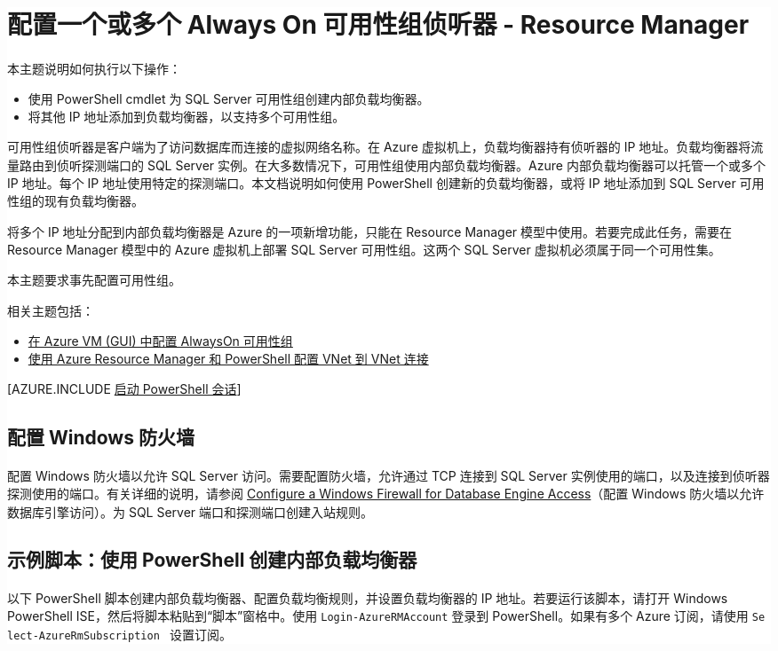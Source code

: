 <properties
    pageTitle="配置 Always On 可用性组侦听器 - Azure"
    description="使用具有一个或多个 IP 地址的内部负载均衡器在 Azure Resource Manager 模型中配置可用性组侦听器。"
    services="virtual-machines"
    documentationcenter="na"
    author="MikeRayMSFT"
    manager="jhubbard"
    editor="monicar" />
<tags
    ms.assetid="14b39cde-311c-4ddf-98f3-8694e01a7d3b"
    ms.service="virtual-machines"
    ms.devlang="na"
    ms.topic="article"
    ms.tgt_pltfrm="vm-windows-sql-server"
    ms.workload="infrastructure-services"
    ms.date="11/28/2016"
    wacn.date="01/20/2017"
    ms.author="mikeray" />  


# 配置一个或多个 Always On 可用性组侦听器 - Resource Manager
本主题说明如何执行以下操作：

* 使用 PowerShell cmdlet 为 SQL Server 可用性组创建内部负载均衡器。
* 将其他 IP 地址添加到负载均衡器，以支持多个可用性组。

可用性组侦听器是客户端为了访问数据库而连接的虚拟网络名称。在 Azure 虚拟机上，负载均衡器持有侦听器的 IP 地址。负载均衡器将流量路由到侦听探测端口的 SQL Server 实例。在大多数情况下，可用性组使用内部负载均衡器。Azure 内部负载均衡器可以托管一个或多个 IP 地址。每个 IP 地址使用特定的探测端口。本文档说明如何使用 PowerShell 创建新的负载均衡器，或将 IP 地址添加到 SQL Server 可用性组的现有负载均衡器。

将多个 IP 地址分配到内部负载均衡器是 Azure 的一项新增功能，只能在 Resource Manager 模型中使用。若要完成此任务，需要在 Resource Manager 模型中的 Azure 虚拟机上部署 SQL Server 可用性组。这两个 SQL Server 虚拟机必须属于同一个可用性集。

本主题要求事先配置可用性组。

相关主题包括：

* [在 Azure VM (GUI) 中配置 AlwaysOn 可用性组](/documentation/articles/virtual-machines-windows-portal-sql-alwayson-availability-groups-manual/)
* [使用 Azure Resource Manager 和 PowerShell 配置 VNet 到 VNet 连接](/documentation/articles/vpn-gateway-vnet-vnet-rm-ps/)

[AZURE.INCLUDE [启动 PowerShell 会话](../../includes/sql-vm-powershell.md)]

## 配置 Windows 防火墙
配置 Windows 防火墙以允许 SQL Server 访问。需要配置防火墙，允许通过 TCP 连接到 SQL Server 实例使用的端口，以及连接到侦听器探测使用的端口。有关详细的说明，请参阅 [Configure a Windows Firewall for Database Engine Access](http://msdn.microsoft.com/zh-cn/library/ms175043.aspx#Anchor_1)（配置 Windows 防火墙以允许数据库引擎访问）。为 SQL Server 端口和探测端口创建入站规则。

## 示例脚本：使用 PowerShell 创建内部负载均衡器

以下 PowerShell 脚本创建内部负载均衡器、配置负载均衡规则，并设置负载均衡器的 IP 地址。若要运行该脚本，请打开 Windows PowerShell ISE，然后将脚本粘贴到“脚本”窗格中。使用 `Login-AzureRMAccount` 登录到 PowerShell。如果有多个 Azure 订阅，请使用 `Select-AzureRmSubscription ` 设置订阅。
